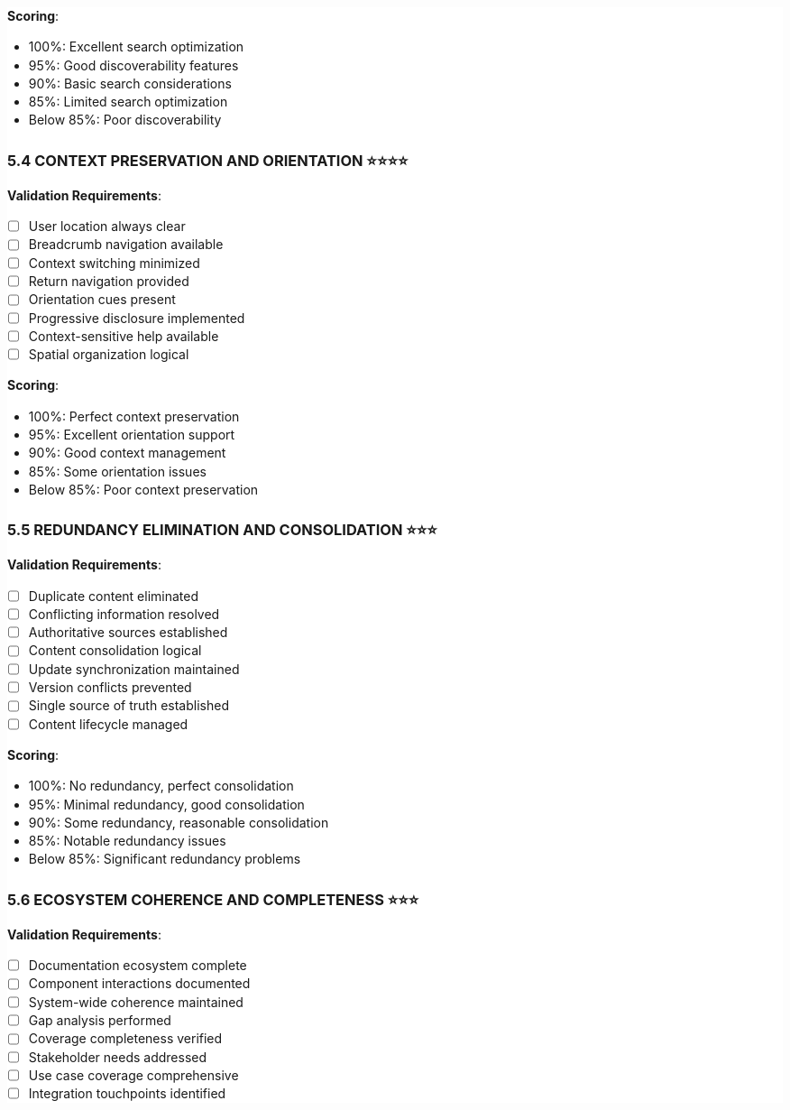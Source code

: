 **Scoring**:
- 100%: Excellent search optimization
- 95%: Good discoverability features
- 90%: Basic search considerations
- 85%: Limited search optimization
- Below 85%: Poor discoverability

### **5.4 CONTEXT PRESERVATION AND ORIENTATION** ⭐⭐⭐⭐
**Validation Requirements**:
- [ ] User location always clear
- [ ] Breadcrumb navigation available
- [ ] Context switching minimized
- [ ] Return navigation provided
- [ ] Orientation cues present
- [ ] Progressive disclosure implemented
- [ ] Context-sensitive help available
- [ ] Spatial organization logical

**Scoring**:
- 100%: Perfect context preservation
- 95%: Excellent orientation support
- 90%: Good context management
- 85%: Some orientation issues
- Below 85%: Poor context preservation

### **5.5 REDUNDANCY ELIMINATION AND CONSOLIDATION** ⭐⭐⭐
**Validation Requirements**:
- [ ] Duplicate content eliminated
- [ ] Conflicting information resolved
- [ ] Authoritative sources established
- [ ] Content consolidation logical
- [ ] Update synchronization maintained
- [ ] Version conflicts prevented
- [ ] Single source of truth established
- [ ] Content lifecycle managed

**Scoring**:
- 100%: No redundancy, perfect consolidation
- 95%: Minimal redundancy, good consolidation
- 90%: Some redundancy, reasonable consolidation
- 85%: Notable redundancy issues
- Below 85%: Significant redundancy problems

### **5.6 ECOSYSTEM COHERENCE AND COMPLETENESS** ⭐⭐⭐
**Validation Requirements**:
- [ ] Documentation ecosystem complete
- [ ] Component interactions documented
- [ ] System-wide coherence maintained
- [ ] Gap analysis performed
- [ ] Coverage completeness verified
- [ ] Stakeholder needs addressed
- [ ] Use case coverage comprehensive
- [ ] Integration touchpoints identified
